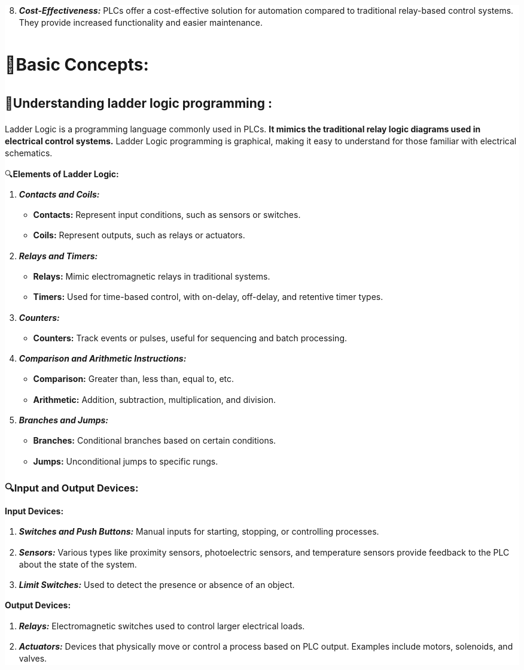 8. ***Cost-Effectiveness:*** PLCs offer a cost-effective solution for automation compared to traditional relay-based control systems. They provide increased functionality and easier maintenance.
    

# 📌**Basic Concepts:**

## 📝Understanding ladder logic programming :

Ladder Logic is a programming language commonly used in PLCs. **It mimics the traditional relay logic diagrams used in electrical control systems.** Ladder Logic programming is graphical, making it easy to understand for those familiar with electrical schematics.

🔍**Elements of Ladder Logic:**

1. ***Contacts and Coils:***
    
    * **Contacts:** Represent input conditions, such as sensors or switches.
        
    * **Coils:** Represent outputs, such as relays or actuators.
        
2. ***Relays and Timers:***
    
    * **Relays:** Mimic electromagnetic relays in traditional systems.
        
    * **Timers:** Used for time-based control, with on-delay, off-delay, and retentive timer types.
        
3. ***Counters:***
    
    * **Counters:** Track events or pulses, useful for sequencing and batch processing.
        
4. ***Comparison and Arithmetic Instructions:***
    
    * **Comparison:** Greater than, less than, equal to, etc.
        
    * **Arithmetic:** Addition, subtraction, multiplication, and division.
        
5. ***Branches and Jumps:***
    
    * **Branches:** Conditional branches based on certain conditions.
        
    * **Jumps:** Unconditional jumps to specific rungs.
        

### 🔍**Input and Output Devices:**

**Input Devices:**

1. ***Switches and Push Buttons:*** Manual inputs for starting, stopping, or controlling processes.
    
2. ***Sensors:*** Various types like proximity sensors, photoelectric sensors, and temperature sensors provide feedback to the PLC about the state of the system.
    
3. ***Limit Switches:*** Used to detect the presence or absence of an object.
    

**Output Devices:**

1. ***Relays:*** Electromagnetic switches used to control larger electrical loads.
    
2. ***Actuators:*** Devices that physically move or control a process based on PLC output. Examples include motors, solenoids, and valves.
    